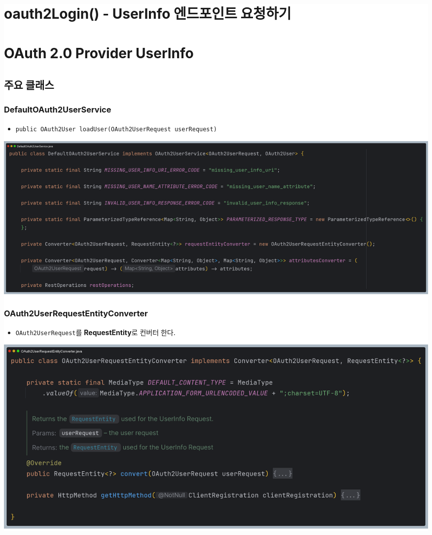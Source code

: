 # oauth2Login() - UserInfo 엔드포인트 요청하기

# OAuth 2.0 Provider UserInfo

## 주요 클래스

### DefaultOAuth2UserService

- `public OAuth2User loadUser(OAuth2UserRequest userRequest)`

![img_41.png](image_1/img_41.png)

### OAuth2UserRequestEntityConverter

- `OAuth2UserRequest`를 **RequestEntity**로 컨버터 한다.

![img_47.png](image_1/img_47.png)
